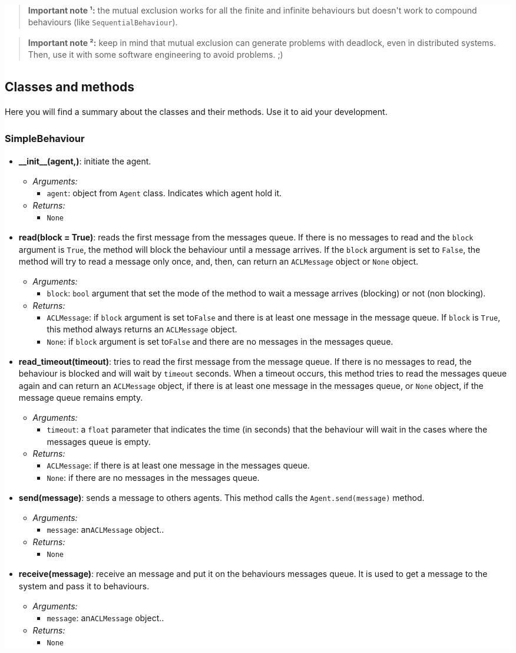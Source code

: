 > **Important note ¹:** the mutual exclusion works for all the finite and infinite behaviours but doesn't work to compound behaviours (like `SequentialBehaviour`).

> **Important note ²:** keep in mind that mutual exclusion can generate problems with deadlock, even in distributed systems. Then, use it with some software engineering to avoid problems. ;)


## Classes and methods
Here you will find a summary about the classes and their methods. Use it to aid your development.

### SimpleBehaviour
- **\_\_init__(agent,)**:  initiate the agent.
	- _Arguments:_
		- `agent`: object from `Agent` class. Indicates which agent hold it.
	- _Returns:_
		- `None`

- **read(block = True)**:  reads the first message from the messages queue. If there is no messages to read and the `block` argument is `True`, the method will block the behaviour until a message arrives. If the `block` argument is set to `False`, the method will try to read a message only once, and, then, can return an `ACLMessage` object or `None` object.
	- _Arguments:_
		- `block`: `bool` argument that set the mode of the method to wait a message arrives (blocking) or not (non blocking).
	- _Returns:_
		- `ACLMessage`: if `block` argument is set to`False` and there is at least one message in the message queue. If `block` is `True`, this method always returns an `ACLMessage` object.
		- `None`: if `block` argument is set to`False` and there are no messages in the messages queue.

- **read_timeout(timeout)**: tries to read the first message from the message queue. If there is no messages to read, the behaviour is blocked and will wait by `timeout` seconds. When a timeout occurs, this method tries to read the messages queue again and can return an `ACLMessage` object, if there is at least one message in the messages queue, or `None` object, if the message queue remains empty.
	- _Arguments:_
		- `timeout`: a `float` parameter that indicates the time (in seconds) that the behaviour will wait in the cases where the messages queue is empty.
	- _Returns:_
		- `ACLMessage`: if there is at least one message in the messages queue.
		- `None`: if there are no messages in the messages queue.

- **send(message)**: sends a message to others agents. This method calls the `Agent.send(message)` method.
	- _Arguments:_
		- `message`: an`ACLMessage` object..
	- _Returns:_
		- `None`

- **receive(message)**: receive an message and put it on the behaviours messages queue. It is used to get a message to the system and pass it to behaviours.
	- _Arguments:_
		- `message`: an`ACLMessage` object..
	- _Returns:_
		- `None`
